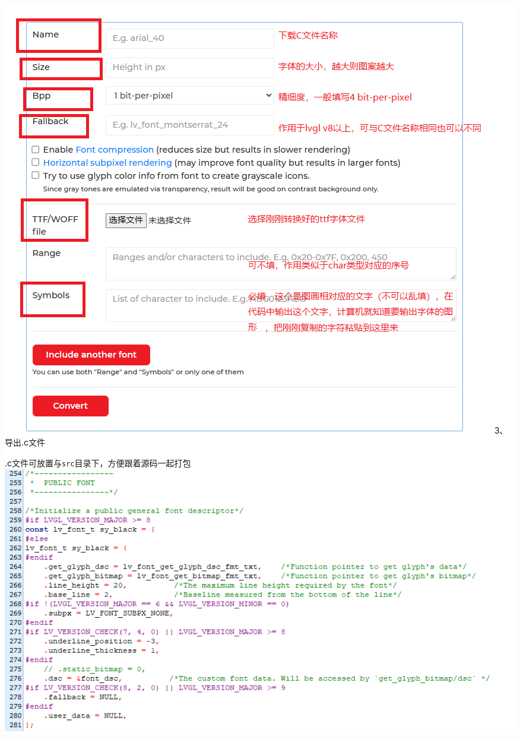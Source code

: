 ![字体转换](./doc_img/ac68cf13fd1145dc823f599bea949dad.png)
3、导出.c文件

.c文件可放置与`src`目录下，方便跟着源码一起打包
![在这里插入图片描述](./doc_img/71d1ac03d76a44c9824f62d4b212e525.png)